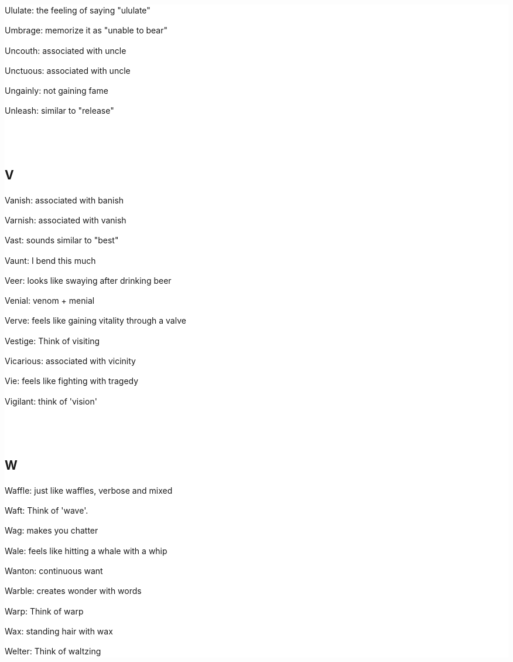 Ululate: the feeling of saying "ululate"

Umbrage: memorize it as "unable to bear"

Uncouth: associated with uncle

Unctuous: associated with uncle

Ungainly: not gaining fame

Unleash: similar to "release"

<br>

<br>

## **V**

Vanish: associated with banish

Varnish: associated with vanish  

Vast: sounds similar to "best"

Vaunt: I bend this much

Veer: looks like swaying after drinking beer

Venial: venom + menial

Verve: feels like gaining vitality through a valve

Vestige: Think of visiting

Vicarious: associated with vicinity  

Vie: feels like fighting with tragedy

Vigilant: think of 'vision'

<br>

<br>

## **W**

Waffle: just like waffles, verbose and mixed

Waft: Think of 'wave'.

Wag: makes you chatter

Wale: feels like hitting a whale with a whip

Wanton: continuous want

Warble: creates wonder with words

Warp: Think of warp

Wax: standing hair with wax

Welter: Think of waltzing
